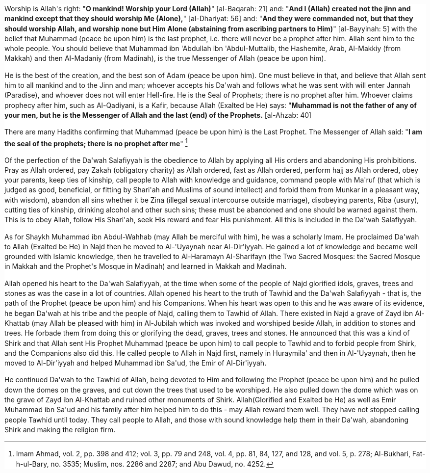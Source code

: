Worship is Allah's right: "**O mankind! Worship your Lord (Allah)**" [al-Baqarah: 21] and: "**And I (Allah) created not the jinn and mankind except that they should worship Me (Alone),**" [al-Dhariyat: 56] and: "**And they were commanded not, but that they should worship Allah, and worship none but Him Alone (abstaining from ascribing partners to Him)**" [al-Bayyinah: 5] with the belief that Muhammad (peace be upon him) is the last prophet, i.e. there will never be a prophet after him. Allah sent him to the whole people. You should believe that Muhammad ibn 'Abdullah ibn 'Abdul-Muttalib, the Hashemite, Arab, Al-Makkiy (from Makkah) and then Al-Madaniy (from Madinah), is the true Messenger of Allah (peace be upon him). 

He is the best of the creation, and the best son of Adam (peace be upon him). One must believe in that, and believe that Allah sent him to all mankind and to the Jinn and man; whoever accepts his Da'wah and follows what he was sent with will enter Jannah (Paradise), and whoever does not will enter Hell-fire. He is the Seal of Prophets; there is no prophet after him. Whoever claims prophecy after him, such as Al-Qadiyani, is a Kafir, because Allah (Exalted be He) says: "**Muhammad is not the father of any of your men, but he is the Messenger of Allah and the last (end) of the Prophets.** [al-Ahzab: 40]

There are many Hadiths confirming that Muhammad (peace be upon him) is the Last Prophet. The Messenger of Allah said: "**I am the seal of the prophets; there is no prophet after me**" [^1]

Of the perfection of the Da'wah Salafiyyah is the obedience to Allah by applying all His orders and abandoning His prohibitions. Pray as Allah ordered, pay Zakah (obligatory charity) as Allah ordered, fast as Allah ordered, perform hajj as Allah ordered, obey your parents, keep ties of kinship, call people to Allah with knowledge and guidance, command people with Ma'ruf (that which is judged as good, beneficial, or fitting by Shari'ah and Muslims of sound intellect) and forbid them from Munkar in a pleasant way, with wisdom), abandon all sins whether it be Zina (illegal sexual intercourse outside marriage), disobeying parents, Riba (usury), cutting ties of kinship, drinking alcohol and other such sins; these must be abandoned and one should be warned against them. This is to obey Allah, follow His Shari'ah, seek His reward and fear His punishment. All this is included in the Da'wah Salafiyyah. 

As for Shaykh Muhammad ibn Abdul-Wahhab (may Allah be merciful with him), he was a scholarly Imam. He proclaimed Da'wah to Allah (Exalted be He) in Najd then he moved to Al-'Uyaynah near Al-Dir'iyyah. He gained a lot of knowledge and became well grounded with Islamic knowledge, then he travelled to Al-Haramayn Al-Sharifayn (the Two Sacred Mosques: the Sacred Mosque in Makkah and the Prophet's Mosque in Madinah) and learned in Makkah and Madinah. 

Allah opened his heart to the Da'wah Salafiyyah, at the time when some of the people of Najd glorified idols, graves, trees and stones as was the case in a lot of countries. Allah opened his heart to the truth of Tawhid and the Da'wah Salafiyyah - that is, the path of the Prophet (peace be upon him) and his Companions. When his heart was open to this and he was aware of its evidence, he began Da'wah at his tribe and the people of Najd, calling them to Tawhid of Allah. There existed in Najd a grave of Zayd ibn Al-Khattab (may Allah be pleased with him) in Al-Jubilah which was invoked and worshiped beside Allah, in addition to stones and trees. He forbade them from doing this or glorifying the dead, graves, trees and stones. He announced that this was a kind of Shirk and that Allah sent His Prophet Muhammad (peace be upon him) to call people to Tawhid and to forbid people from Shirk, and the Companions also did this. He called people to Allah in Najd first, namely in Huraymila' and then in Al-'Uyaynah, then he moved to Al-Dir'iyyah and helped Muhammad ibn Sa'ud, the Emir of Al-Dir'iyyah. 

He continued Da'wah to the Tawhid of Allah, being devoted to Him and following the Prophet (peace be upon him) and he pulled down the domes on the graves, and cut down the trees that used to be worshiped. He also pulled down the dome which was on the grave of Zayd ibn Al-Khattab and ruined other monuments of Shirk. Allah(Glorified and Exalted be He) as well as Emir Muhammad ibn Sa'ud and his family after him helped him to do this - may Allah reward them well. They have not stopped calling people Tawhid until today. They call people to Allah, and those with sound knowledge help them in their Da'wah, abandoning Shirk and making the religion firm. 


[^1]: Imam Ahmad, vol. 2, pp. 398 and 412; vol. 3, pp. 79 and 248, vol. 4, pp. 81, 84, 127, and 128, and vol. 5, p. 278; Al-Bukhari, Fat-h-ul-Bary, no. 3535; Muslim, nos. 2286 and 2287; and Abu Dawud, no. 4252.